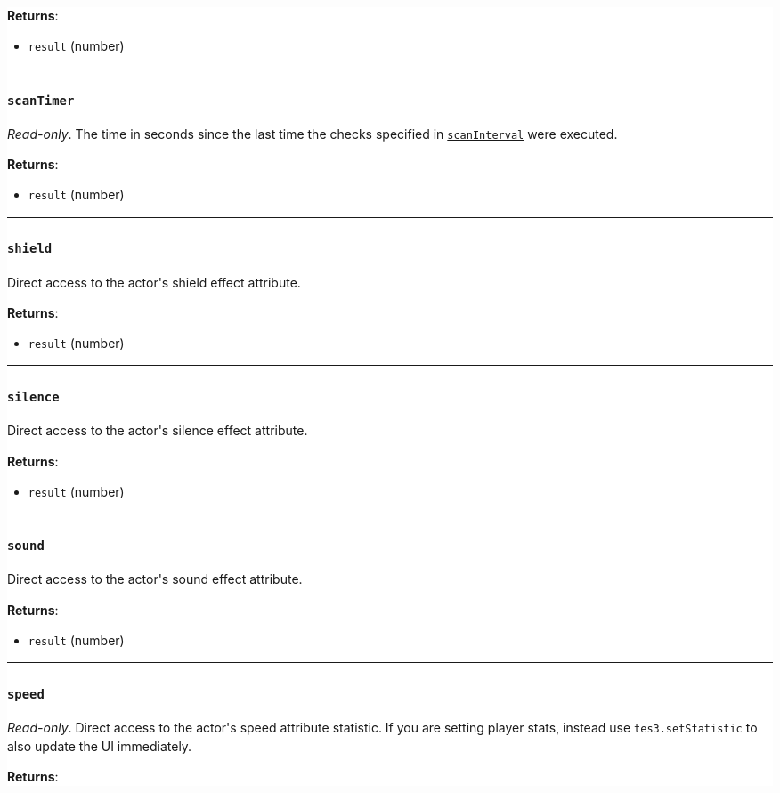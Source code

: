 **Returns**:

* `result` (number)

***

### `scanTimer`
<div class="search_terms" style="display: none">scantimer</div>

*Read-only*. The time in seconds since the last time the checks specified in [`scanInterval`](https://mwse.github.io/MWSE/types/tes3mobileActor/#scaninterval) were executed.

**Returns**:

* `result` (number)

***

### `shield`
<div class="search_terms" style="display: none">shield</div>

Direct access to the actor's shield effect attribute.

**Returns**:

* `result` (number)

***

### `silence`
<div class="search_terms" style="display: none">silence</div>

Direct access to the actor's silence effect attribute.

**Returns**:

* `result` (number)

***

### `sound`
<div class="search_terms" style="display: none">sound</div>

Direct access to the actor's sound effect attribute.

**Returns**:

* `result` (number)

***

### `speed`
<div class="search_terms" style="display: none">speed</div>

*Read-only*. Direct access to the actor's speed attribute statistic. If you are setting player stats, instead use `tes3.setStatistic` to also update the UI immediately.

**Returns**:
